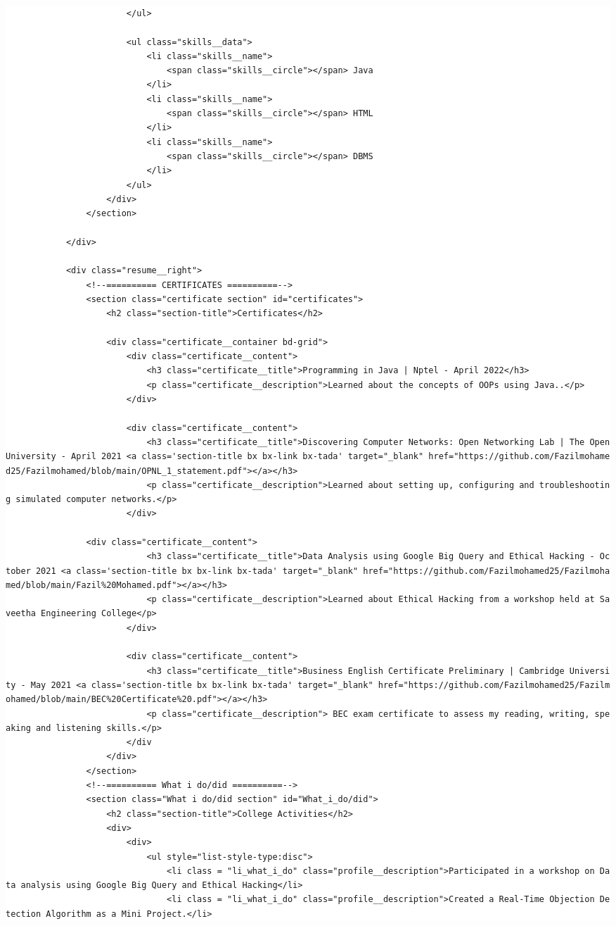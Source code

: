                             </ul>

                            <ul class="skills__data">
                                <li class="skills__name">
                                    <span class="skills__circle"></span> Java
                                </li>
                                <li class="skills__name">
                                    <span class="skills__circle"></span> HTML
                                </li>
                                <li class="skills__name">
                                    <span class="skills__circle"></span> DBMS
                                </li>
                            </ul>
                        </div>
                    </section>

                </div>

                <div class="resume__right">
                    <!--========== CERTIFICATES ==========-->
                    <section class="certificate section" id="certificates">
                        <h2 class="section-title">Certificates</h2>

                        <div class="certificate__container bd-grid">
                            <div class="certificate__content">
                                <h3 class="certificate__title">Programming in Java | Nptel - April 2022</h3>
                                <p class="certificate__description">Learned about the concepts of OOPs using Java..</p>
                            </div>

                            <div class="certificate__content">
                                <h3 class="certificate__title">Discovering Computer Networks: Open Networking Lab | The Open University - April 2021 <a class='section-title bx bx-link bx-tada' target="_blank" href="https://github.com/Fazilmohamed25/Fazilmohamed/blob/main/OPNL_1_statement.pdf"></a></h3>
                                <p class="certificate__description">Learned about setting up, configuring and troubleshooting simulated computer networks.</p>
                            </div>

				    <div class="certificate__content">
                                <h3 class="certificate__title">Data Analysis using Google Big Query and Ethical Hacking - October 2021 <a class='section-title bx bx-link bx-tada' target="_blank" href="https://github.com/Fazilmohamed25/Fazilmohamed/blob/main/Fazil%20Mohamed.pdf"></a></h3>
                                <p class="certificate__description">Learned about Ethical Hacking from a workshop held at Saveetha Engineering College</p>
                            </div>

                            <div class="certificate__content">
                                <h3 class="certificate__title">Business English Certificate Preliminary | Cambridge University - May 2021 <a class='section-title bx bx-link bx-tada' target="_blank" href="https://github.com/Fazilmohamed25/Fazilmohamed/blob/main/BEC%20Certificate%20.pdf"></a></h3>
                                <p class="certificate__description"> BEC exam certificate to assess my reading, writing, speaking and listening skills.</p>
                            </div
                        </div>
                    </section>
                    <!--========== What i do/did ==========-->
                    <section class="What i do/did section" id="What_i_do/did">
                        <h2 class="section-title">College Activities</h2>
                        <div>
                            <div>
                                <ul style="list-style-type:disc">
                                    <li class = "li_what_i_do" class="profile__description">Participated in a workshop on Data analysis using Google Big Query and Ethical Hacking</li>
                                    <li class = "li_what_i_do" class="profile__description">Created a Real-Time Objection Detection Algorithm as a Mini Project.</li>
